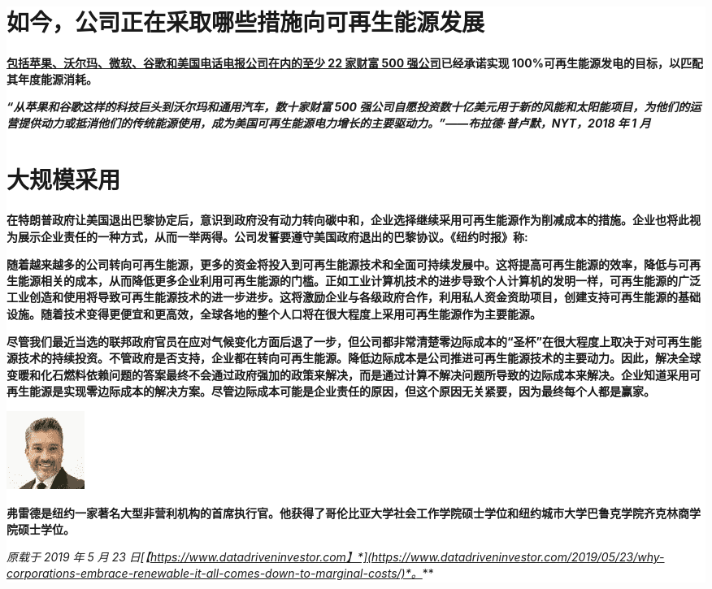 # ****如今，公司正在采取哪些措施向可再生能源发展****

**[包括苹果、沃尔玛、微软、谷歌和美国电话电报公司在内的至少 22 家财富 500 强公司](https://www.nytimes.com/2018/06/01/climate/companies-renewable-energy.html)已经承诺实现 100%可再生能源发电的目标，以匹配其年度能源消耗。**

***“从苹果和谷歌这样的科技巨头到沃尔玛和通用汽车，数十家财富 500 强公司自愿投资数十亿美元用于新的风能和太阳能项目，为他们的运营提供动力或抵消他们的传统能源使用，成为美国可再生能源电力增长的主要驱动力。”——布拉德·普卢默，NYT，2018 年 1 月***

# ****大规模采用****

**在特朗普政府让美国退出巴黎协定后，意识到政府没有动力转向碳中和，企业选择继续采用可再生能源作为削减成本的措施。企业也将此视为展示企业责任的一种方式，从而一举两得。公司发誓要遵守美国政府退出的巴黎协议。《纽约时报》称:**

**随着越来越多的公司转向可再生能源，更多的资金将投入到可再生能源技术和全面可持续发展中。这将提高可再生能源的效率，降低与可再生能源相关的成本，从而降低更多企业利用可再生能源的门槛。正如工业计算机技术的进步导致个人计算机的发明一样，可再生能源的广泛工业创造和使用将导致可再生能源技术的进一步进步。这将激励企业与各级政府合作，利用私人资金资助项目，创建支持可再生能源的基础设施。随着技术变得更便宜和更高效，全球各地的整个人口将在很大程度上采用可再生能源作为主要能源。**

**尽管我们最近当选的联邦政府官员在应对气候变化方面后退了一步，但公司都非常清楚零边际成本的“圣杯”在很大程度上取决于对可再生能源技术的持续投资。不管政府是否支持，企业都在转向可再生能源。降低边际成本是公司推进可再生能源技术的主要动力。因此，解决全球变暖和化石燃料依赖问题的答案最终不会通过政府强加的政策来解决，而是通过计算不解决问题所导致的边际成本来解决。企业知道采用可再生能源是实现零边际成本的解决方案。尽管边际成本可能是企业责任的原因，但这个原因无关紧要，因为最终每个人都是赢家。**

**![](img/fec0332529c87fe49dd2c5f2e7ec2e6d.png)**

**弗雷德是纽约一家著名大型非营利机构的首席执行官。他获得了哥伦比亚大学社会工作学院硕士学位和纽约城市大学巴鲁克学院齐克林商学院硕士学位。**

***原载于 2019 年 5 月 23 日*[*【https://www.datadriveninvestor.com】*](https://www.datadriveninvestor.com/2019/05/23/why-corporations-embrace-renewable-it-all-comes-down-to-marginal-costs/)*。***
